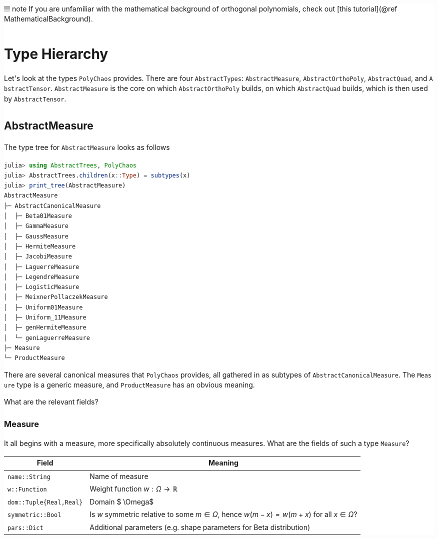 !!! note
    If you are unfamiliar with the mathematical background of orthogonal polynomials, check out [this tutorial](@ref MathematicalBackground).
# Type Hierarchy

Let's look at the types `PolyChaos` provides.
There are four `AbstractTypes`: `AbstractMeasure`, `AbstractOrthoPoly`, `AbstractQuad`, and `AbstractTensor`.
`AbstractMeasure` is the core on which `AbstractOrthoPoly` builds, on which `AbstractQuad` builds, which is then used by `AbstractTensor`.

## AbstractMeasure

The type tree for `AbstractMeasure` looks as follows

```julia
julia> using AbstractTrees, PolyChaos
julia> AbstractTrees.children(x::Type) = subtypes(x)
julia> print_tree(AbstractMeasure)
AbstractMeasure
├─ AbstractCanonicalMeasure
│  ├─ Beta01Measure
│  ├─ GammaMeasure
│  ├─ GaussMeasure
│  ├─ HermiteMeasure
│  ├─ JacobiMeasure
│  ├─ LaguerreMeasure
│  ├─ LegendreMeasure
│  ├─ LogisticMeasure
│  ├─ MeixnerPollaczekMeasure
│  ├─ Uniform01Measure
│  ├─ Uniform_11Measure
│  ├─ genHermiteMeasure
│  └─ genLaguerreMeasure
├─ Measure
└─ ProductMeasure
```



There are several canonical measures that `PolyChaos` provides, all gathered in as subtypes of `AbstractCanonicalMeasure`.
The `Measure` type is a generic measure, and `ProductMeasure` has an obvious meaning.

What are the relevant fields?

### Measure
It all begins with a measure, more specifically absolutely continuous measures.
What are the fields of such a type `Measure`?

| Field | Meaning |
| --- | --- |
| `name::String` | Name of measure|
| `w::Function` | Weight function $w: \Omega \rightarrow \mathbb{R}$ |
| `dom::Tuple{Real,Real}` | Domain $ \Omega$|
| `symmetric::Bool` | Is $w$ symmetric relative to some $m \in \Omega$, hence $w(m-x) = w(m+x)$ for all $x \in \Omega$? |
| `pars::Dict` | Additional parameters (e.g. shape parameters for Beta distribution) |
